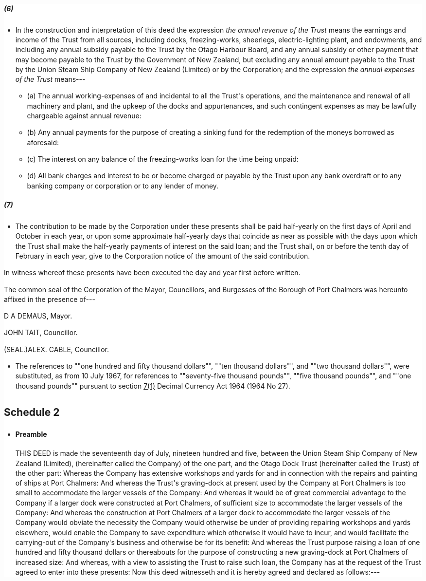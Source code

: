 ##### (6)
    
*   In the construction and interpretation of this deed the expression _the annual revenue of the Trust_ means the earnings and income of the Trust from all sources, including docks, freezing-works, sheerlegs, electric-lighting plant, and endowments, and including any annual subsidy payable to the Trust by the Otago Harbour Board, and any annual subsidy or other payment that may become payable to the Trust by the Government of New Zealand, but excluding any annual amount payable to the Trust by the Union Steam Ship Company of New Zealand (Limited) or by the Corporation; and the expression _the annual expenses of the Trust_ means---
        
    *   (a) The annual working-expenses of and incidental to all the Trust's operations, and the maintenance and renewal of all machinery and plant, and the upkeep of the docks and appurtenances, and such contingent expenses as may be lawfully chargeable against annual revenue:
    
    *   (b) Any annual payments for the purpose of creating a sinking fund for the redemption of the moneys borrowed as aforesaid:
    
    *   (c) The interest on any balance of the freezing-works loan for the time being unpaid:
    
    *   (d) All bank charges and interest to be or become charged or payable by the Trust upon any bank overdraft or to any banking company or corporation or to any lender of money.
    
    

##### (7)
    
*   The contribution to be made by the Corporation under these presents shall be paid half-yearly on the first days of April and October in each year, or upon some approximate half-yearly days that coincide as near as possible with the days upon which the Trust shall make the half-yearly payments of interest on the said loan; and the Trust shall, on or before the tenth day of February in each year, give to the Corporation notice of the amount of the said contribution.

In witness whereof these presents have been executed the day and year first before written.

The common seal of the Corporation of the Mayor, Councillors, and Burgesses of the Borough of Port Chalmers was hereunto affixed in the presence of---

D A DEMAUS, Mayor.

JOHN TAIT, Councillor.

(SEAL.)ALEX. CABLE, Councillor.

*   The references to ""one hundred and fifty thousand dollars"", ""ten thousand dollars"", and ""two thousand dollars"", were substituted, as from 10 July 1967, for references to ""seventy-five thousand pounds"", ""five thousand pounds"", and ""one thousand pounds"" pursuant to section [7(1)][33] Decimal Currency Act 1964 (1964 No 27).

## Schedule 2

*   #### Preamble
    
    THIS DEED is made the seventeenth day of July, nineteen hundred and five, between the Union Steam Ship Company of New Zealand (Limited), (hereinafter called the Company) of the one part, and the Otago Dock Trust (hereinafter called the Trust) of the other part: Whereas the Company has extensive workshops and yards for and in connection with the repairs and painting of ships at Port Chalmers: And whereas the Trust's graving-dock at present used by the Company at Port Chalmers is too small to accommodate the larger vessels of the Company: And whereas it would be of great commercial advantage to the Company if a larger dock were constructed at Port Chalmers, of sufficient size to accommodate the larger vessels of the Company: And whereas the construction at Port Chalmers of a larger dock to accommodate the larger vessels of the Company would obviate the necessity the Company would otherwise be under of providing repairing workshops and yards elsewhere, would enable the Company to save expenditure which otherwise it would have to incur, and would facilitate the carrying-out of the Company's business and otherwise be for its benefit: And whereas the Trust purpose raising a loan of one hundred and fifty thousand dollars or thereabouts for the purpose of constructing a new graving-dock at Port Chalmers of increased size: And whereas, with a view to assisting the Trust to raise such loan, the Company has at the request of the Trust agreed to enter into these presents: Now this deed witnesseth and it is hereby agreed and declared as follows:---


[0]: http://www.legislation.govt.nz/act/local/1908/0034/latest/whole.html#DLM34243
[1]: http://www.legislation.govt.nz/act/local/1908/0034/latest/whole.html#DLM34244
[2]: http://www.legislation.govt.nz/act/local/1908/0034/latest/whole.html#DLM34248
[3]: http://www.legislation.govt.nz/act/local/1908/0034/latest/whole.html#DLM34249
[4]: http://www.legislation.govt.nz/act/local/1908/0034/latest/whole.html#DLM34251
[5]: http://www.legislation.govt.nz/act/local/1908/0034/latest/whole.html#DLM34252
[6]: http://www.legislation.govt.nz/act/local/1908/0034/latest/whole.html#DLM34253
[7]: http://www.legislation.govt.nz/act/local/1908/0034/latest/whole.html#DLM34254
[8]: http://www.legislation.govt.nz/act/local/1908/0034/latest/whole.html#DLM34255
[9]: http://www.legislation.govt.nz/act/local/1908/0034/latest/whole.html#DLM34257
[10]: http://www.legislation.govt.nz/act/local/1908/0034/latest/whole.html#DLM34259
[11]: http://www.legislation.govt.nz/act/local/1908/0034/latest/whole.html#DLM34260
[12]: http://www.legislation.govt.nz/act/local/1908/0034/latest/whole.html#DLM34262
[13]: http://www.legislation.govt.nz/act/local/1908/0034/latest/whole.html#DLM34263
[14]: http://www.legislation.govt.nz/act/local/1908/0034/latest/whole.html#DLM34265
[15]: http://www.legislation.govt.nz/act/local/1908/0034/latest/whole.html#DLM34267
[16]: http://www.legislation.govt.nz/act/local/1908/0034/latest/whole.html#DLM34268
[17]: http://www.legislation.govt.nz/act/local/1908/0034/latest/whole.html#DLM34272
[18]: http://www.legislation.govt.nz/act/local/1908/0034/latest/whole.html#DLM34273
[19]: http://www.legislation.govt.nz/act/local/1908/0034/latest/whole.html#DLM34275
[20]: http://www.legislation.govt.nz/act/local/1908/0034/latest/whole.html#DLM34278
[21]: http://www.legislation.govt.nz/act/local/1908/0034/latest/whole.html#DLM34279
[22]: http://www.legislation.govt.nz/act/local/1908/0034/latest/whole.html#DLM34280
[23]: http://www.legislation.govt.nz/act/local/1908/0034/latest/whole.html#DLM34281
[24]: http://www.legislation.govt.nz/act/local/1908/0034/latest/whole.html#DLM34282
[25]: http://www.legislation.govt.nz/act/local/1908/0034/latest/whole.html#DLM34297
[26]: http://www.legislation.govt.nz/act/local/1908/0034/latest/whole.html#DLM34714
[27]: http://www.legislation.govt.nz/act/local/1908/0034/latest/whole.html#DLM34715
[28]: http://www.legislation.govt.nz/act/local/1908/0034/latest/whole.html#DLM34719
[29]: http://www.legislation.govt.nz/act/local/1908/0034/latest/whole.html#DLM34723
[30]: http://www.legislation.govt.nz/act/local/1908/0034/latest/whole.html#DLM34727
[31]: http://www.legislation.govt.nz/act/local/1908/0034/latest/link.aspx?id=DLM17400
[32]: http://www.legislation.govt.nz/act/local/1908/0034/latest/link.aspx?id=DLM17408
[33]: http://www.legislation.govt.nz/act/local/1908/0034/latest/link.aspx?id=DLM351265
[34]: http://www.legislation.govt.nz/act/local/1908/0034/latest/link.aspx?id=DLM17411
[35]: http://www.legislation.govt.nz/act/local/1908/0034/latest/link.aspx?id=DLM17413
